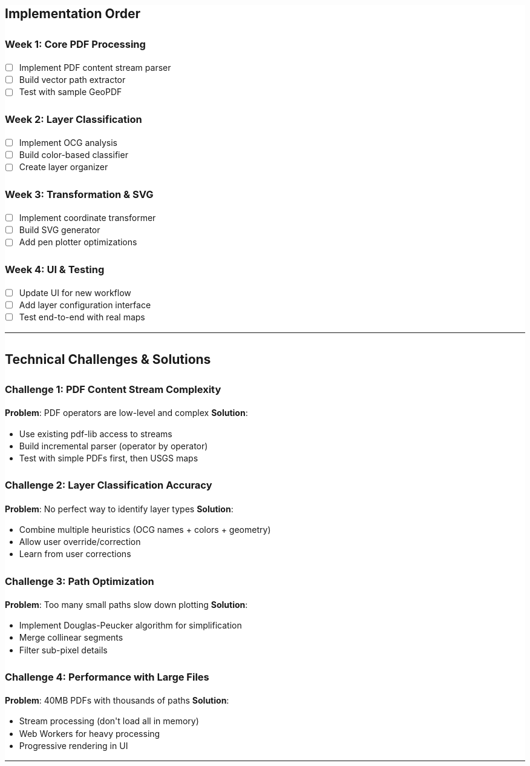 
## Implementation Order

### Week 1: Core PDF Processing
- [ ] Implement PDF content stream parser
- [ ] Build vector path extractor
- [ ] Test with sample GeoPDF

### Week 2: Layer Classification
- [ ] Implement OCG analysis
- [ ] Build color-based classifier
- [ ] Create layer organizer

### Week 3: Transformation & SVG
- [ ] Implement coordinate transformer
- [ ] Build SVG generator
- [ ] Add pen plotter optimizations

### Week 4: UI & Testing
- [ ] Update UI for new workflow
- [ ] Add layer configuration interface
- [ ] Test end-to-end with real maps

---

## Technical Challenges & Solutions

### Challenge 1: PDF Content Stream Complexity
**Problem**: PDF operators are low-level and complex
**Solution**:
- Use existing pdf-lib access to streams
- Build incremental parser (operator by operator)
- Test with simple PDFs first, then USGS maps

### Challenge 2: Layer Classification Accuracy
**Problem**: No perfect way to identify layer types
**Solution**:
- Combine multiple heuristics (OCG names + colors + geometry)
- Allow user override/correction
- Learn from user corrections

### Challenge 3: Path Optimization
**Problem**: Too many small paths slow down plotting
**Solution**:
- Implement Douglas-Peucker algorithm for simplification
- Merge collinear segments
- Filter sub-pixel details

### Challenge 4: Performance with Large Files
**Problem**: 40MB PDFs with thousands of paths
**Solution**:
- Stream processing (don't load all in memory)
- Web Workers for heavy processing
- Progressive rendering in UI

---